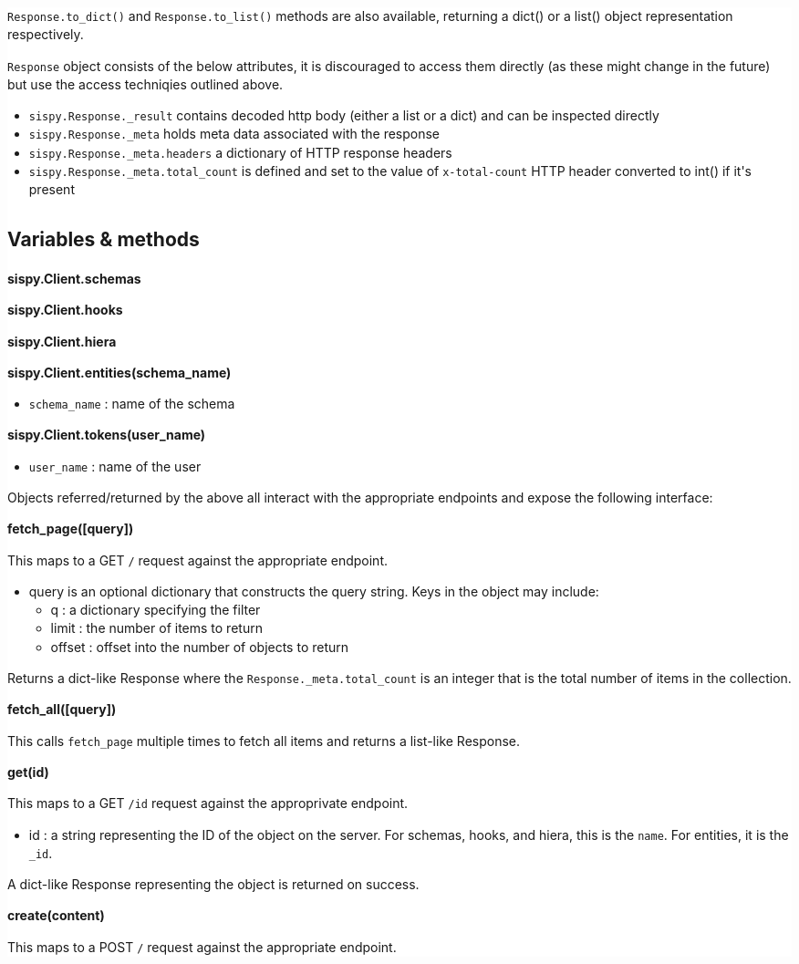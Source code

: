 `Response.to_dict()` and `Response.to_list()` methods are also available, returning a dict() or a list() object representation respectively.

`Response` object consists of the below attributes, it is discouraged to access them directly (as these might change in the future) but use the access techniqies outlined above.

* `sispy.Response._result` contains decoded http body (either a list or a dict) and can be inspected directly
* `sispy.Response._meta` holds meta data associated with the response
* `sispy.Response._meta.headers` a dictionary of HTTP response headers
* `sispy.Response._meta.total_count` is defined and set to the value of `x-total-count` HTTP header converted to int() if it's present   

## Variables & methods

**sispy.Client.schemas**

**sispy.Client.hooks**

**sispy.Client.hiera**

**sispy.Client.entities(schema_name)**

* `schema_name` : name of the schema

**sispy.Client.tokens(user_name)**

* `user_name` : name of the user

Objects referred/returned by the above all interact with the appropriate endpoints and expose the following interface:

**fetch_page([query])**

This maps to a GET `/` request against the appropriate endpoint.

* query is an optional dictionary that constructs the query string. Keys in the object may include:
  * q : a dictionary specifying the filter
  * limit : the number of items to return
  * offset : offset into the number of objects to return

Returns a dict-like Response where the `Response._meta.total_count` is an integer that is the total number of items in the collection.

**fetch_all([query])**

This calls `fetch_page` multiple times to fetch all items and returns a list-like Response.

**get(id)**

This maps to a GET `/id` request against the approprivate endpoint.

* id : a string representing the ID of the object on the server. For schemas, hooks, and hiera, this is the `name`.  For entities, it is the `_id`.

A dict-like Response representing the object is returned on success.

**create(content)**

This maps to a POST `/` request against the appropriate endpoint.
